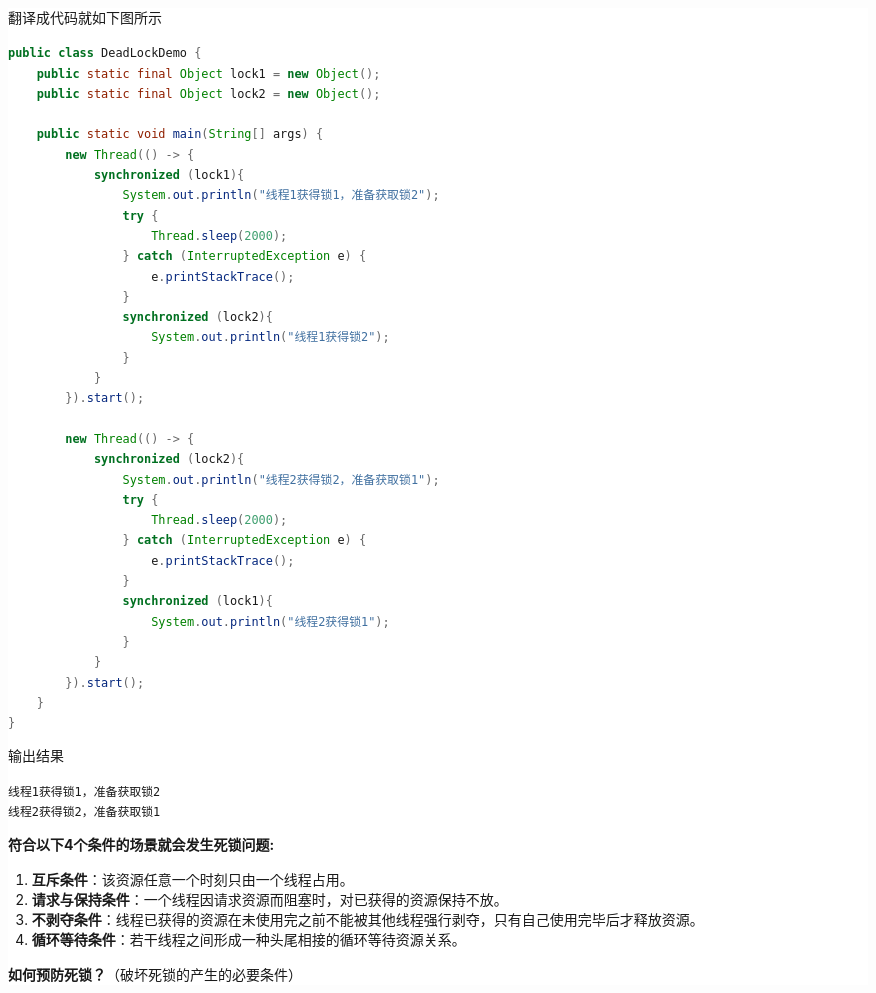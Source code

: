 翻译成代码就如下图所示

```java
public class DeadLockDemo {
    public static final Object lock1 = new Object();
    public static final Object lock2 = new Object();

    public static void main(String[] args) {
        new Thread(() -> {
            synchronized (lock1){
                System.out.println("线程1获得锁1，准备获取锁2");
                try {
                    Thread.sleep(2000);
                } catch (InterruptedException e) {
                    e.printStackTrace();
                }
                synchronized (lock2){
                    System.out.println("线程1获得锁2");
                }
            }
        }).start();

        new Thread(() -> {
            synchronized (lock2){
                System.out.println("线程2获得锁2，准备获取锁1");
                try {
                    Thread.sleep(2000);
                } catch (InterruptedException e) {
                    e.printStackTrace();
                }
                synchronized (lock1){
                    System.out.println("线程2获得锁1");
                }
            }
        }).start();
    }
}
```

输出结果

```text
线程1获得锁1，准备获取锁2
线程2获得锁2，准备获取锁1
```

**符合以下4个条件的场景就会发生死锁问题:**

1. **互斥条件**：该资源任意一个时刻只由一个线程占用。
2. **请求与保持条件**：一个线程因请求资源而阻塞时，对已获得的资源保持不放。
3. **不剥夺条件**：线程已获得的资源在未使用完之前不能被其他线程强行剥夺，只有自己使用完毕后才释放资源。
4. **循环等待条件**：若干线程之间形成一种头尾相接的循环等待资源关系。

**如何预防死锁？**（破坏死锁的产生的必要条件）
